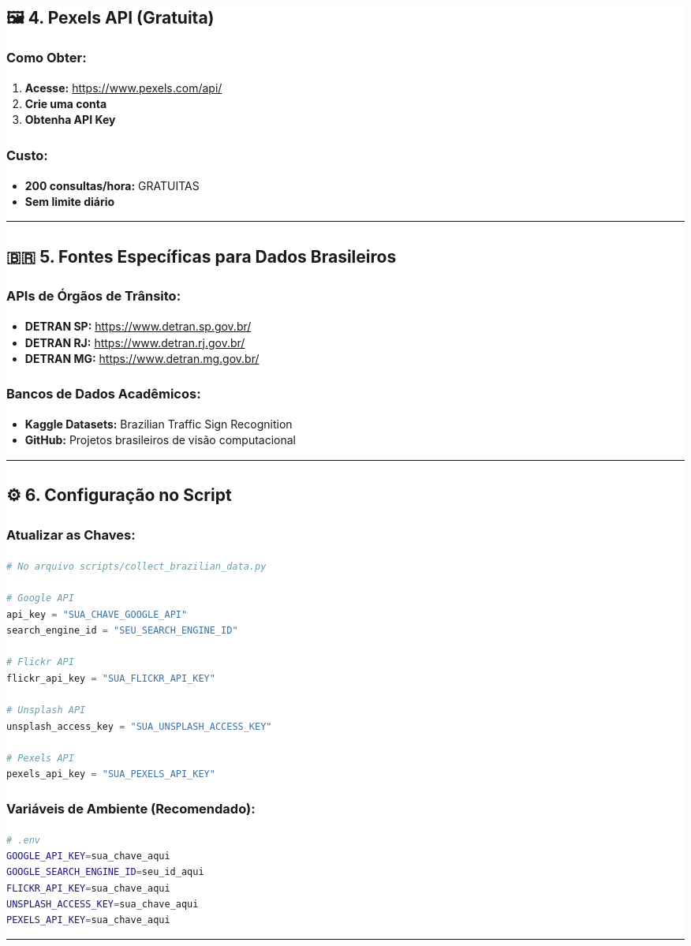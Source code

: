 
## 🖼️ **4. Pexels API (Gratuita)**

### **Como Obter:**
1. **Acesse:** https://www.pexels.com/api/
2. **Crie uma conta**
3. **Obtenha API Key**

### **Custo:**
- **200 consultas/hora:** GRATUITAS
- **Sem limite diário**

---

## 🇧🇷 **5. Fontes Específicas para Dados Brasileiros**

### **APIs de Órgãos de Trânsito:**
- **DETRAN SP:** https://www.detran.sp.gov.br/
- **DETRAN RJ:** https://www.detran.rj.gov.br/
- **DETRAN MG:** https://www.detran.mg.gov.br/

### **Bancos de Dados Acadêmicos:**
- **Kaggle Datasets:** Brazilian Traffic Sign Recognition
- **GitHub:** Projetos brasileiros de visão computacional

---

## ⚙️ **6. Configuração no Script**

### **Atualizar as Chaves:**
```python
# No arquivo scripts/collect_brazilian_data.py

# Google API
api_key = "SUA_CHAVE_GOOGLE_API"
search_engine_id = "SEU_SEARCH_ENGINE_ID"

# Flickr API
flickr_api_key = "SUA_FLICKR_API_KEY"

# Unsplash API
unsplash_access_key = "SUA_UNSPLASH_ACCESS_KEY"

# Pexels API
pexels_api_key = "SUA_PEXELS_API_KEY"
```

### **Variáveis de Ambiente (Recomendado):**
```bash
# .env
GOOGLE_API_KEY=sua_chave_aqui
GOOGLE_SEARCH_ENGINE_ID=seu_id_aqui
FLICKR_API_KEY=sua_chave_aqui
UNSPLASH_ACCESS_KEY=sua_chave_aqui
PEXELS_API_KEY=sua_chave_aqui
```

---